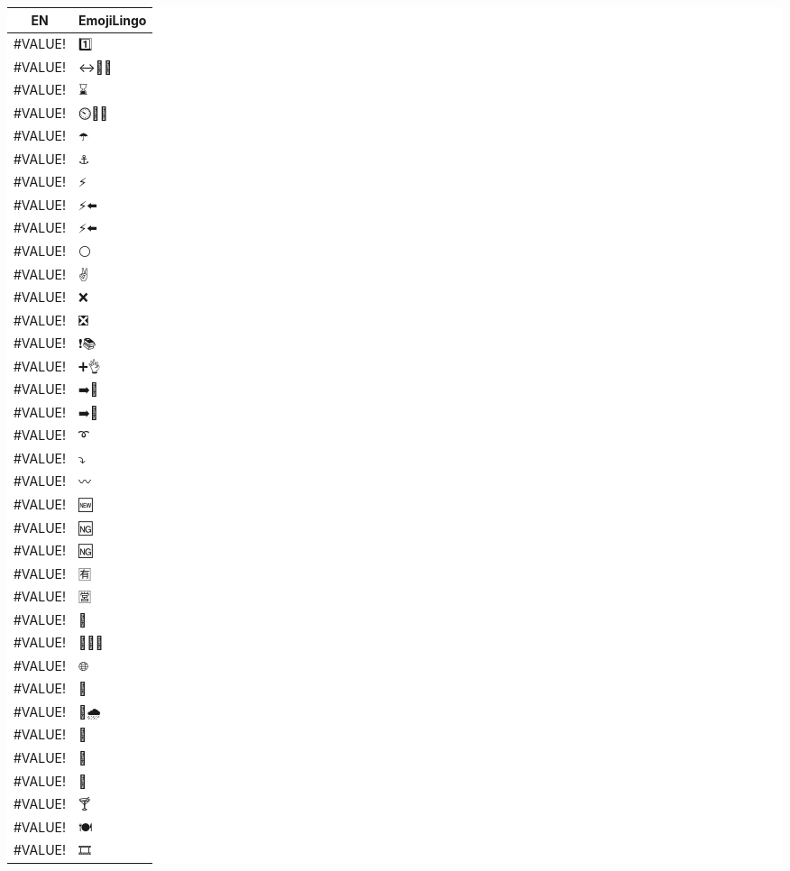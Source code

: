 | EN | EmojiLingo |
| ------- | ---------- |
| #VALUE! | <span class="emojitext">1️⃣</span> |
| #VALUE! | <span class="emojitext">↔️👱‍♂️</span> |
| #VALUE! | <span class="emojitext">⌛</span> |
| #VALUE! | <span class="emojitext">⏲️💯📶</span> |
| #VALUE! | <span class="emojitext">☂️</span> |
| #VALUE! | <span class="emojitext">⚓</span> |
| #VALUE! | <span class="emojitext">⚡</span> |
| #VALUE! | <span class="emojitext">⚡⬅️</span> |
| #VALUE! | <span class="emojitext">⚡⬅️</span> |
| #VALUE! | <span class="emojitext">⚪</span> |
| #VALUE! | <span class="emojitext">✌️</span> |
| #VALUE! | <span class="emojitext">❌</span> |
| #VALUE! | <span class="emojitext">❎</span> |
| #VALUE! | <span class="emojitext">❗📚</span> |
| #VALUE! | <span class="emojitext">➕👌</span> |
| #VALUE! | <span class="emojitext">➡️👞</span> |
| #VALUE! | <span class="emojitext">➡️🔩</span> |
| #VALUE! | <span class="emojitext">➰</span> |
| #VALUE! | <span class="emojitext">⤵️</span> |
| #VALUE! | <span class="emojitext">〰️</span> |
| #VALUE! | <span class="emojitext">🆕</span> |
| #VALUE! | <span class="emojitext">🆖</span> |
| #VALUE! | <span class="emojitext">🆖</span> |
| #VALUE! | <span class="emojitext">🈶</span> |
| #VALUE! | <span class="emojitext">🈺</span> |
| #VALUE! | <span class="emojitext">🌈</span> |
| #VALUE! | <span class="emojitext">🌈🔗🌈</span> |
| #VALUE! | <span class="emojitext">🌐</span> |
| #VALUE! | <span class="emojitext">🌺</span> |
| #VALUE! | <span class="emojitext">🌾🌧️</span> |
| #VALUE! | <span class="emojitext">🍂</span> |
| #VALUE! | <span class="emojitext">🍧</span> |
| #VALUE! | <span class="emojitext">🍶</span> |
| #VALUE! | <span class="emojitext">🍸</span> |
| #VALUE! | <span class="emojitext">🍽️</span> |
| #VALUE! | <span class="emojitext">🎞️</span> |